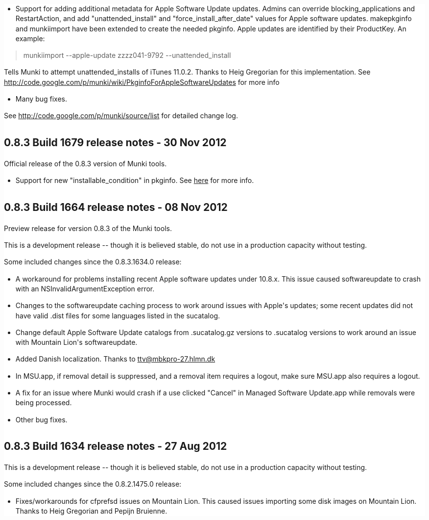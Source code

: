 - Support for adding additional metadata for Apple Software Update updates.
Admins can override blocking\_applications and RestartAction, and add "unattended\_install" and "force\_install\_after\_date" values for Apple software updates. makepkginfo and munkiimport have been extended to create the needed pkginfo. Apple updates are identified by their ProductKey. An example:

> munkiimport --apple-update zzzz041-9792 --unattended\_install

Tells Munki to attempt unattended\_installs of iTunes 11.0.2.
Thanks to Heig Gregorian for this implementation.
See http://code.google.com/p/munki/wiki/PkginfoForAppleSoftwareUpdates for more info

- Many bug fixes.

See http://code.google.com/p/munki/source/list for detailed change log.

## 0.8.3 Build 1679 release notes - 30 Nov 2012 ##

Official release of the 0.8.3 version of Munki tools.

- Support for new "installable\_condition" in pkginfo. See [here](http://code.google.com/p/munki/wiki/PkginfoFiles#installable_condition) for more info.

## 0.8.3 Build 1664 release notes - 08 Nov 2012 ##

Preview release for version 0.8.3 of the Munki tools.

This is a development release -- though it is believed stable, do not use in a production capacity without testing.

Some included changes since the 0.8.3.1634.0 release:

- A workaround for problems installing recent Apple software updates under 10.8.x. This issue caused softwareupdate to crash with an NSInvalidArgumentException error.

- Changes to the softwareupdate caching process to work around issues with Apple's updates; some recent updates did not have valid .dist files for some languages listed in the sucatalog.

- Change default Apple Software Update catalogs from .sucatalog.gz versions to .sucatalog versions to work around an issue with Mountain Lion's softwareupdate.

- Added Danish localization. Thanks to ttv@mbkpro-27.hlmn.dk

- In MSU.app, if removal detail is suppressed, and a removal item requires a logout, make sure MSU.app also requires a logout.

- A fix for an issue where Munki would crash if a use clicked "Cancel" in Managed Software Update.app while removals were being processed.

- Other bug fixes.

## 0.8.3 Build 1634 release notes - 27 Aug 2012 ##

This is a development release -- though it is believed stable, do not use in a production capacity without testing.

Some included changes since the 0.8.2.1475.0 release:

- Fixes/workarounds for cfprefsd issues on Mountain Lion. This caused issues importing some disk images on Mountain Lion. Thanks to Heig Gregorian and Pepijn Bruienne.
